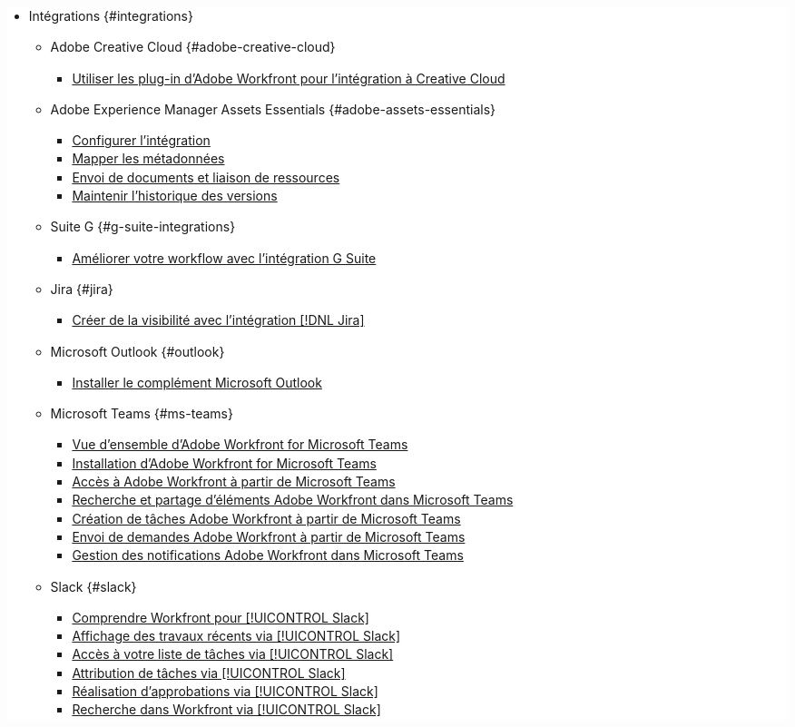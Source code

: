 
+ Intégrations {#integrations}
   + Adobe Creative Cloud {#adobe-creative-cloud}
      + [Utiliser les plug-in d’Adobe Workfront pour l’intégration à Creative Cloud](integrations/adobe-creative-cloud/use-adobe-workfront-extensions-for-creative-cloud.md)

   + Adobe Experience Manager Assets Essentials {#adobe-assets-essentials}
      + [Configurer l’intégration](https://experienceleague.adobe.com/docs/experience-manager-learn/assets-essentials/workfront/configure.html?lang=fr)
      + [Mapper les métadonnées](https://experienceleague.adobe.com/docs/experience-manager-learn/assets-essentials/workfront/map-metadata.html?lang=fr)
      + [Envoi de documents et liaison de ressources](https://experienceleague.adobe.com/docs/experience-manager-learn/assets-essentials/workfront/link-send.html?lang=fr)
      + [Maintenir l’historique des versions](https://experienceleague.adobe.com/docs/experience-manager-learn/assets-essentials/workfront/versions.html?lang=fr)

   + Suite G {#g-suite-integrations}
      + [Améliorer votre workflow avec l’intégration G Suite](integrations/g-suite-integrations/worfront-for-g-suite-integrations.md)

   + Jira {#jira}
      + [Créer de la visibilité avec l’intégration  [!DNL Jira] ](integrations/jira/jira.md)

   + Microsoft Outlook {#outlook}
      + [Installer le complément Microsoft Outlook](integrations/outlook/integrations-microsoft-outlook.md)

   + Microsoft Teams {#ms-teams}
      + [Vue d’ensemble d’Adobe Workfront for Microsoft Teams](https://experienceleague.adobe.com/docs/workfront/using/adobe-workfront-integrations/workfront-for-microsoft-teams/workfront-for-microsoft-teams.html?lang=fr)
      + [Installation d’Adobe Workfront for Microsoft Teams](https://experienceleague.adobe.com/docs/workfront/using/adobe-workfront-integrations/workfront-for-microsoft-teams/install-workfront-ms-teams.html?lang=fr)
      + [Accès à Adobe Workfront à partir de Microsoft Teams](https://experienceleague.adobe.com/docs/workfront/using/adobe-workfront-integrations/workfront-for-microsoft-teams/access-workfront-from-ms-teams.html?lang=fr)
      + [Recherche et partage d’éléments Adobe Workfront dans Microsoft Teams](https://experienceleague.adobe.com/docs/workfront/using/adobe-workfront-integrations/workfront-for-microsoft-teams/search-for-and-share-wf-items-in-ms-teams.html?lang=fr)
      + [Création de tâches Adobe Workfront à partir de Microsoft Teams](https://experienceleague.adobe.com/docs/workfront/using/adobe-workfront-integrations/workfront-for-microsoft-teams/create-workfront-tasks-from-ms-teams.html?lang=fr)
      + [Envoi de demandes Adobe Workfront à partir de Microsoft Teams](https://experienceleague.adobe.com/docs/workfront/using/adobe-workfront-integrations/workfront-for-microsoft-teams/submit-workfront-requests-from-ms-teams.html?lang=fr)
      + [Gestion des notifications Adobe Workfront dans Microsoft Teams](https://experienceleague.adobe.com/docs/workfront/using/adobe-workfront-integrations/workfront-for-microsoft-teams/manage-wf-notifications-approval-requests-ms-teams.html?lang=fr)

   + Slack {#slack}
      + [Comprendre Workfront pour [!UICONTROL Slack]](integrations/slack/introduction-to-workfront-for-slack.md)
      + [Affichage des travaux récents via [!UICONTROL Slack]](integrations/slack/view-recent-work-through-slack.md)
      + [Accès à votre liste de tâches via [!UICONTROL Slack]](integrations/slack/access-your-to-do-list-through-slack.md)
      + [Attribution de tâches via [!UICONTROL Slack]](integrations/slack/assign-tasks-through-slack.md)
      + [Réalisation d’approbations via [!UICONTROL Slack]](integrations/slack/make-approvals-through-slack.md)
      + [Recherche dans Workfront via [!UICONTROL Slack]](integrations/slack/search-workfront-through-slack.md)
